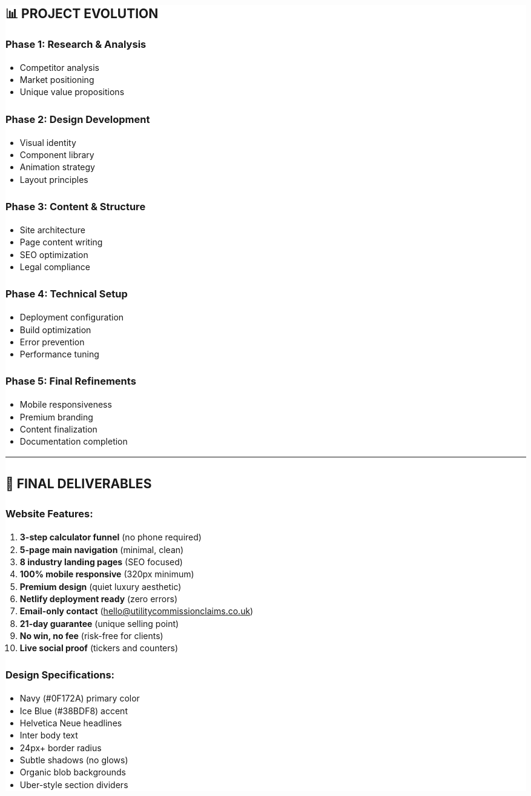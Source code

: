 ## 📊 PROJECT EVOLUTION

### Phase 1: Research & Analysis
- Competitor analysis
- Market positioning
- Unique value propositions

### Phase 2: Design Development
- Visual identity
- Component library
- Animation strategy
- Layout principles

### Phase 3: Content & Structure
- Site architecture
- Page content writing
- SEO optimization
- Legal compliance

### Phase 4: Technical Setup
- Deployment configuration
- Build optimization
- Error prevention
- Performance tuning

### Phase 5: Final Refinements
- Mobile responsiveness
- Premium branding
- Content finalization
- Documentation completion

---

## 🚀 FINAL DELIVERABLES

### Website Features:
1. **3-step calculator funnel** (no phone required)
2. **5-page main navigation** (minimal, clean)
3. **8 industry landing pages** (SEO focused)
4. **100% mobile responsive** (320px minimum)
5. **Premium design** (quiet luxury aesthetic)
6. **Netlify deployment ready** (zero errors)
7. **Email-only contact** (hello@utilitycommissionclaims.co.uk)
8. **21-day guarantee** (unique selling point)
9. **No win, no fee** (risk-free for clients)
10. **Live social proof** (tickers and counters)

### Design Specifications:
- Navy (#0F172A) primary color
- Ice Blue (#38BDF8) accent
- Helvetica Neue headlines
- Inter body text
- 24px+ border radius
- Subtle shadows (no glows)
- Organic blob backgrounds
- Uber-style section dividers
